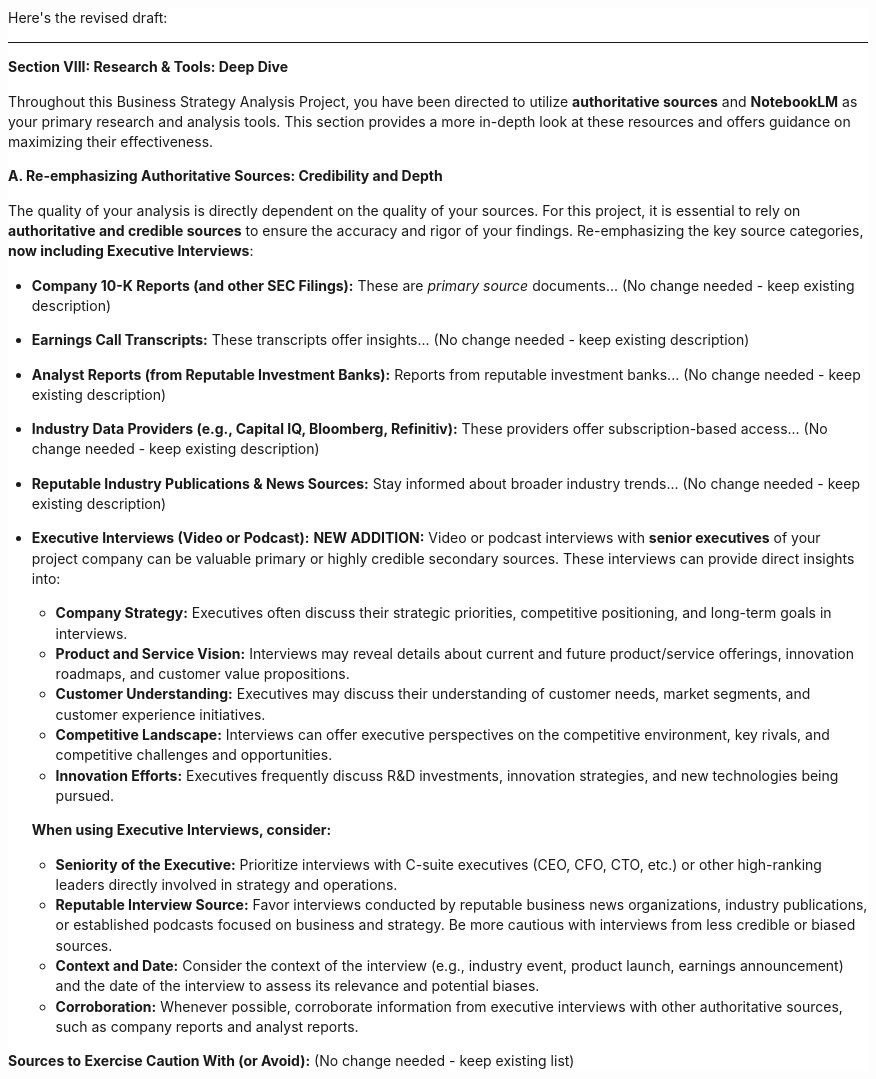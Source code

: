 Here's the revised draft:

---

**Section VIII: Research & Tools: Deep Dive**

Throughout this Business Strategy Analysis Project, you have been directed to utilize **authoritative sources** and **NotebookLM** as your primary research and analysis tools. This section provides a more in-depth look at these resources and offers guidance on maximizing their effectiveness.

**A. Re-emphasizing Authoritative Sources: Credibility and Depth**

The quality of your analysis is directly dependent on the quality of your sources. For this project, it is essential to rely on **authoritative and credible sources** to ensure the accuracy and rigor of your findings.  Re-emphasizing the key source categories, **now including Executive Interviews**:

*   **Company 10-K Reports (and other SEC Filings):**  These are *primary source* documents... (No change needed - keep existing description)
*   **Earnings Call Transcripts:** These transcripts offer insights... (No change needed - keep existing description)
*   **Analyst Reports (from Reputable Investment Banks):** Reports from reputable investment banks... (No change needed - keep existing description)
*   **Industry Data Providers (e.g., Capital IQ, Bloomberg, Refinitiv):** These providers offer subscription-based access... (No change needed - keep existing description)
*   **Reputable Industry Publications & News Sources:** Stay informed about broader industry trends... (No change needed - keep existing description)
*   **Executive Interviews (Video or Podcast):**  **NEW ADDITION:** Video or podcast interviews with **senior executives** of your project company can be valuable primary or highly credible secondary sources. These interviews can provide direct insights into:
    *   **Company Strategy:** Executives often discuss their strategic priorities, competitive positioning, and long-term goals in interviews.
    *   **Product and Service Vision:**  Interviews may reveal details about current and future product/service offerings, innovation roadmaps, and customer value propositions.
    *   **Customer Understanding:** Executives may discuss their understanding of customer needs, market segments, and customer experience initiatives.
    *   **Competitive Landscape:**  Interviews can offer executive perspectives on the competitive environment, key rivals, and competitive challenges and opportunities.
    *   **Innovation Efforts:** Executives frequently discuss R&D investments, innovation strategies, and new technologies being pursued.

    **When using Executive Interviews, consider:**
    *   **Seniority of the Executive:** Prioritize interviews with C-suite executives (CEO, CFO, CTO, etc.) or other high-ranking leaders directly involved in strategy and operations.
    *   **Reputable Interview Source:**  Favor interviews conducted by reputable business news organizations, industry publications, or established podcasts focused on business and strategy.  Be more cautious with interviews from less credible or biased sources.
    *   **Context and Date:** Consider the context of the interview (e.g., industry event, product launch, earnings announcement) and the date of the interview to assess its relevance and potential biases.
    *   **Corroboration:**  Whenever possible, corroborate information from executive interviews with other authoritative sources, such as company reports and analyst reports.

**Sources to Exercise Caution With (or Avoid):** (No change needed - keep existing list)
